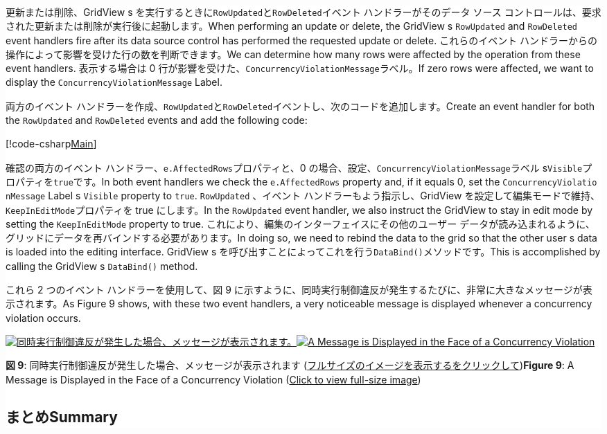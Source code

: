 
<span data-ttu-id="98776-233">更新または削除、GridView s を実行するときに`RowUpdated`と`RowDeleted`イベント ハンドラーがそのデータ ソース コントロールは、要求された更新または削除が実行後に起動します。</span><span class="sxs-lookup"><span data-stu-id="98776-233">When performing an update or delete, the GridView s `RowUpdated` and `RowDeleted` event handlers fire after its data source control has performed the requested update or delete.</span></span> <span data-ttu-id="98776-234">これらのイベント ハンドラーからの操作によって影響を受けた行の数を判断できます。</span><span class="sxs-lookup"><span data-stu-id="98776-234">We can determine how many rows were affected by the operation from these event handlers.</span></span> <span data-ttu-id="98776-235">表示する場合は 0 行が影響を受けた、`ConcurrencyViolationMessage`ラベル。</span><span class="sxs-lookup"><span data-stu-id="98776-235">If zero rows were affected, we want to display the `ConcurrencyViolationMessage` Label.</span></span>

<span data-ttu-id="98776-236">両方のイベント ハンドラーを作成、`RowUpdated`と`RowDeleted`イベントし、次のコードを追加します。</span><span class="sxs-lookup"><span data-stu-id="98776-236">Create an event handler for both the `RowUpdated` and `RowDeleted` events and add the following code:</span></span>


[!code-csharp[Main](implementing-optimistic-concurrency-with-the-sqldatasource-cs/samples/sample11.cs)]

<span data-ttu-id="98776-237">確認の両方のイベント ハンドラー、`e.AffectedRows`プロパティと、0 の場合、設定、`ConcurrencyViolationMessage`ラベル s`Visible`プロパティを`true`です。</span><span class="sxs-lookup"><span data-stu-id="98776-237">In both event handlers we check the `e.AffectedRows` property and, if it equals 0, set the `ConcurrencyViolationMessage` Label s `Visible` property to `true`.</span></span> <span data-ttu-id="98776-238">`RowUpdated` 、イベント ハンドラーもよう指示し、GridView を設定して編集モードで維持、`KeepInEditMode`プロパティを true にします。</span><span class="sxs-lookup"><span data-stu-id="98776-238">In the `RowUpdated` event handler, we also instruct the GridView to stay in edit mode by setting the `KeepInEditMode` property to true.</span></span> <span data-ttu-id="98776-239">これにより、編集のインターフェイスにその他のユーザー データが読み込まれるように、グリッドにデータを再バインドする必要があります。</span><span class="sxs-lookup"><span data-stu-id="98776-239">In doing so, we need to rebind the data to the grid so that the other user s data is loaded into the editing interface.</span></span> <span data-ttu-id="98776-240">GridView s を呼び出すことによってこれを行う`DataBind()`メソッドです。</span><span class="sxs-lookup"><span data-stu-id="98776-240">This is accomplished by calling the GridView s `DataBind()` method.</span></span>

<span data-ttu-id="98776-241">これら 2 つのイベント ハンドラーを使用して、図 9 に示すように、同時実行制御違反が発生するたびに、非常に大きなメッセージが表示されます。</span><span class="sxs-lookup"><span data-stu-id="98776-241">As Figure 9 shows, with these two event handlers, a very noticeable message is displayed whenever a concurrency violation occurs.</span></span>


<span data-ttu-id="98776-242">[![同時実行制御違反が発生した場合、メッセージが表示されます。](implementing-optimistic-concurrency-with-the-sqldatasource-cs/_static/image9.gif)](implementing-optimistic-concurrency-with-the-sqldatasource-cs/_static/image15.png)</span><span class="sxs-lookup"><span data-stu-id="98776-242">[![A Message is Displayed in the Face of a Concurrency Violation](implementing-optimistic-concurrency-with-the-sqldatasource-cs/_static/image9.gif)](implementing-optimistic-concurrency-with-the-sqldatasource-cs/_static/image15.png)</span></span>

<span data-ttu-id="98776-243">**図 9**: 同時実行制御違反が発生した場合、メッセージが表示されます ([フルサイズのイメージを表示するをクリックして](implementing-optimistic-concurrency-with-the-sqldatasource-cs/_static/image16.png))</span><span class="sxs-lookup"><span data-stu-id="98776-243">**Figure 9**: A Message is Displayed in the Face of a Concurrency Violation ([Click to view full-size image](implementing-optimistic-concurrency-with-the-sqldatasource-cs/_static/image16.png))</span></span>


## <a name="summary"></a><span data-ttu-id="98776-244">まとめ</span><span class="sxs-lookup"><span data-stu-id="98776-244">Summary</span></span>
